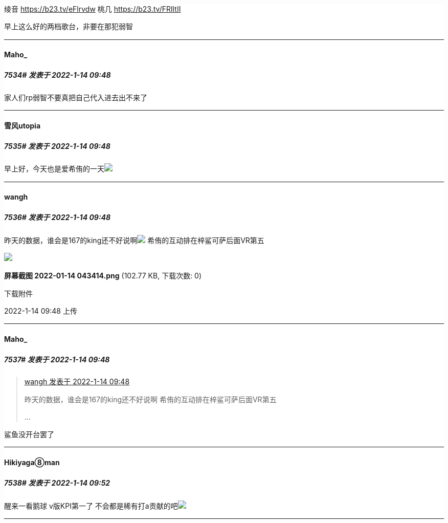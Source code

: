 绫音 https://b23.tv/eFlrvdw
桃几 https://b23.tv/FRlItII

早上这么好的两档歌台，非要在那犯弱智

*****

####  Maho_  
##### 7534#       发表于 2022-1-14 09:48

家人们rp弱智不要真把自己代入进去出不来了

*****

####  雪风utopia  
##### 7535#       发表于 2022-1-14 09:48

早上好，今天也是爱希侑的一天<img src="https://static.saraba1st.com/image/smiley/face2017/075.png" referrerpolicy="no-referrer">

*****

####  wangh  
##### 7536#       发表于 2022-1-14 09:48

昨天的数据，谁会是167的king还不好说啊<img src="https://static.saraba1st.com/image/smiley/face2017/068.png" referrerpolicy="no-referrer"> 希侑的互动排在梓鲨可萨后面VR第五

<img src="https://img.saraba1st.com/forum/202201/14/094801r56cyc36c2e752cc.png" referrerpolicy="no-referrer">

<strong>屏幕截图 2022-01-14 043414.png</strong> (102.77 KB, 下载次数: 0)

下载附件

2022-1-14 09:48 上传

*****

####  Maho_  
##### 7537#       发表于 2022-1-14 09:48

<blockquote><a href="httphttps://bbs.saraba1st.com/2b/forum.php?mod=redirect&amp;goto=findpost&amp;pid=54283019&amp;ptid=2046797" target="_blank">wangh 发表于 2022-1-14 09:48</a>

昨天的数据，谁会是167的king还不好说啊 希侑的互动排在梓鲨可萨后面VR第五

 ...</blockquote>
鲨鱼没开台罢了

*****

####  Hikiyaga⑧man  
##### 7538#       发表于 2022-1-14 09:52

醒来一看鹅球 v版KPI第一了 不会都是稀有打a贡献的吧<img src="https://static.saraba1st.com/image/smiley/face2017/001.png" referrerpolicy="no-referrer">

*****
